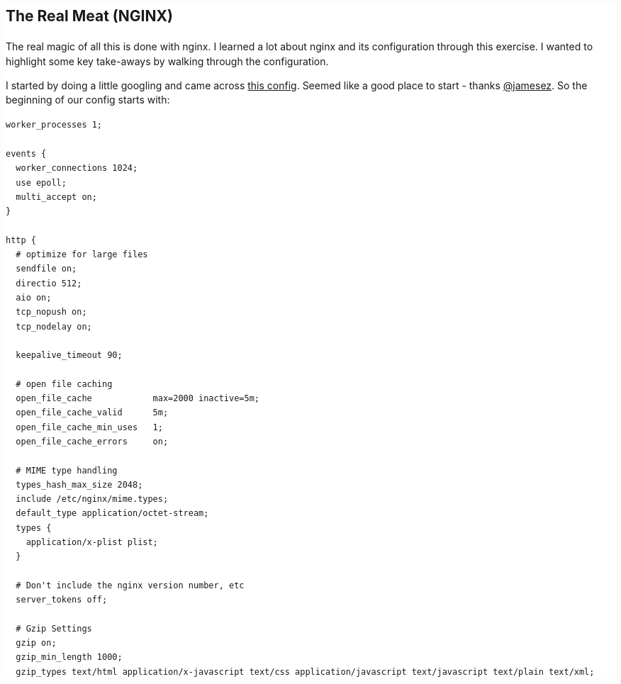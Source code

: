 ## The Real Meat (NGINX)

The real magic of all this is done with nginx.  I learned a lot about nginx and its configuration through this exercise.  I wanted to highlight some key take-aways by walking through the configuration.

I started by doing a little googling and came across [this config](https://gist.github.com/jamesez/d61ebdde1c3a1b4e102943c21bf26acf).  Seemed like a good place to start - thanks [@jamesez](https://github.com/jamesez).  So the beginning of our config starts with:

```
worker_processes 1;

events {
  worker_connections 1024;
  use epoll;
  multi_accept on;
}

http {
  # optimize for large files
  sendfile on;
  directio 512;
  aio on;
  tcp_nopush on;
  tcp_nodelay on;

  keepalive_timeout 90;

  # open file caching
  open_file_cache            max=2000 inactive=5m;
  open_file_cache_valid      5m;
  open_file_cache_min_uses   1;
  open_file_cache_errors     on;

  # MIME type handling
  types_hash_max_size 2048;
  include /etc/nginx/mime.types;
  default_type application/octet-stream;
  types {
    application/x-plist plist;
  }

  # Don't include the nginx version number, etc
  server_tokens off;

  # Gzip Settings
  gzip on;
  gzip_min_length 1000;
  gzip_types text/html application/x-javascript text/css application/javascript text/javascript text/plain text/xml;
```
